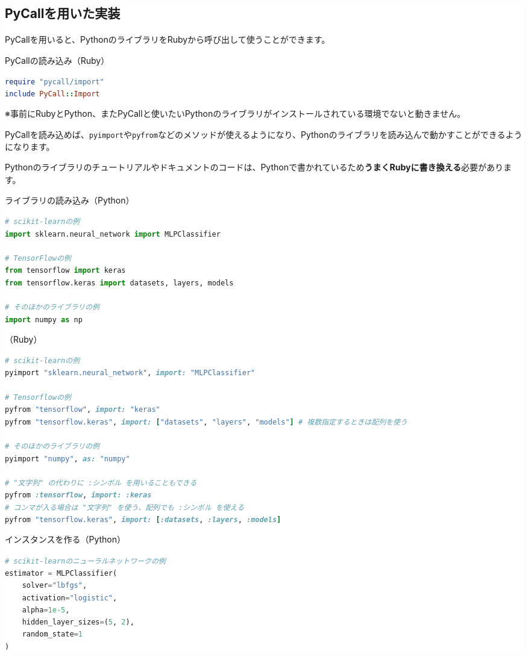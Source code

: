 

## PyCallを用いた実装

PyCallを用いると、PythonのライブラリをRubyから呼び出して使うことができます。

PyCallの読み込み（Ruby）

```ruby
require "pycall/import"
include PyCall::Import
```

※事前にRubyとPython、またPyCallと使いたいPythonのライブラリがインストールされている環境でないと動きません。

PyCallを読み込めば、`pyimport`や`pyfrom`などのメソッドが使えるようになり、Pythonのライブラリを読み込んで動かすことができるようになります。

Pythonのライブラリのチュートリアルやドキュメントのコードは、Pythonで書かれているため**うまくRubyに書き換える**必要があります。

ライブラリの読み込み（Python）

```python
# scikit-learnの例
import sklearn.neural_network import MLPClassifier

# TensorFlowの例
from tensorflow import keras
from tensorflow.keras import datasets, layers, models

# そのほかのライブラリの例
import numpy as np
```

（Ruby）

```ruby
# scikit-learnの例
pyimport "sklearn.neural_network", import: "MLPClassifier"

# Tensorflowの例
pyfrom "tensorflow", import: "keras"
pyfrom "tensorflow.keras", import: ["datasets", "layers", "models"] # 複数指定するときは配列を使う

# そのほかのライブラリの例
pyimport "numpy", as: "numpy"

# "文字列" の代わりに :シンボル を用いることもできる
pyfrom :tensorflow, import: :keras
# コンマが入る場合は "文字列" を使う、配列でも :シンボル を使える
pyfrom "tensorflow.keras", import: [:datasets, :layers, :models]
```



インスタンスを作る（Python）

```python
# scikit-learnのニューラルネットワークの例
estimator = MLPClassifier(
	solver="lbfgs",
    activation="logistic",
    alpha=1e-5,
    hidden_layer_sizes=(5, 2),
    random_state=1
)
```
